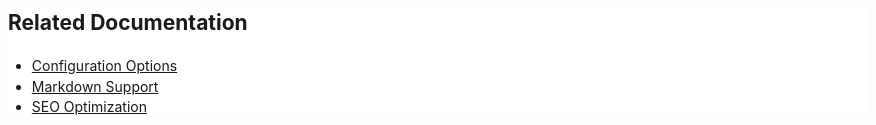 ```typescript
```

## Related Documentation

- [Configuration Options](/docs/reference/configuration-options.md)
- [Markdown Support](/docs/guides/markdown-support.md)
- [SEO Optimization](/docs/advanced/seo-optimization.md) 